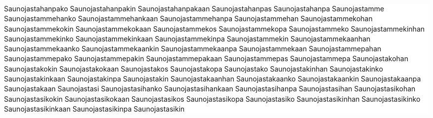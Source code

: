 Saunojastahanpako
Saunojastahanpakin
Saunojastahanpakaan
Saunojastahanpas
Saunojastahanpa
Saunojastamme
Saunojastammehanko
Saunojastammehankaan
Saunojastammehanpa
Saunojastammehan
Saunojastammekohan
Saunojastammekokin
Saunojastammekokaan
Saunojastammekos
Saunojastammekopa
Saunojastammeko
Saunojastammekinhan
Saunojastammekinko
Saunojastammekinkaan
Saunojastammekinpa
Saunojastammekin
Saunojastammekaanhan
Saunojastammekaanko
Saunojastammekaankin
Saunojastammekaanpa
Saunojastammekaan
Saunojastammepahan
Saunojastammepako
Saunojastammepakin
Saunojastammepakaan
Saunojastammepas
Saunojastammepa
Saunojastakohan
Saunojastakokin
Saunojastakokaan
Saunojastakos
Saunojastakopa
Saunojastako
Saunojastakinhan
Saunojastakinko
Saunojastakinkaan
Saunojastakinpa
Saunojastakin
Saunojastakaanhan
Saunojastakaanko
Saunojastakaankin
Saunojastakaanpa
Saunojastakaan
Saunojastasi
Saunojastasihanko
Saunojastasihankaan
Saunojastasihanpa
Saunojastasihan
Saunojastasikohan
Saunojastasikokin
Saunojastasikokaan
Saunojastasikos
Saunojastasikopa
Saunojastasiko
Saunojastasikinhan
Saunojastasikinko
Saunojastasikinkaan
Saunojastasikinpa
Saunojastasikin